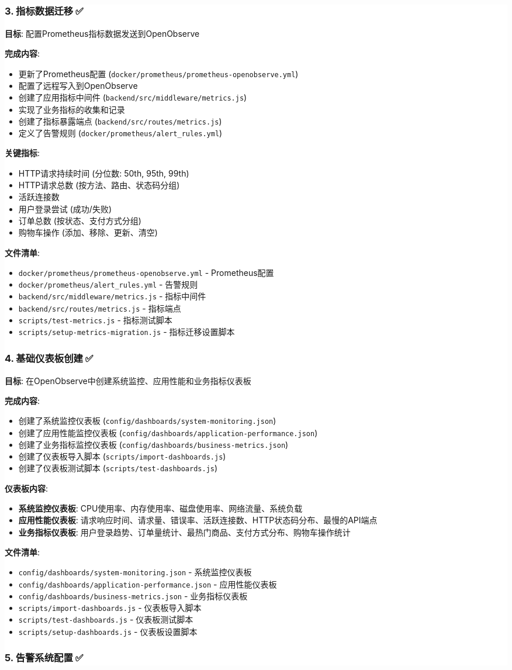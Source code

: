 ### 3. 指标数据迁移 ✅

**目标**: 配置Prometheus指标数据发送到OpenObserve

**完成内容**:
- 更新了Prometheus配置 (`docker/prometheus/prometheus-openobserve.yml`)
- 配置了远程写入到OpenObserve
- 创建了应用指标中间件 (`backend/src/middleware/metrics.js`)
- 实现了业务指标的收集和记录
- 创建了指标暴露端点 (`backend/src/routes/metrics.js`)
- 定义了告警规则 (`docker/prometheus/alert_rules.yml`)

**关键指标**:
- HTTP请求持续时间 (分位数: 50th, 95th, 99th)
- HTTP请求总数 (按方法、路由、状态码分组)
- 活跃连接数
- 用户登录尝试 (成功/失败)
- 订单总数 (按状态、支付方式分组)
- 购物车操作 (添加、移除、更新、清空)

**文件清单**:
- `docker/prometheus/prometheus-openobserve.yml` - Prometheus配置
- `docker/prometheus/alert_rules.yml` - 告警规则
- `backend/src/middleware/metrics.js` - 指标中间件
- `backend/src/routes/metrics.js` - 指标端点
- `scripts/test-metrics.js` - 指标测试脚本
- `scripts/setup-metrics-migration.js` - 指标迁移设置脚本

### 4. 基础仪表板创建 ✅

**目标**: 在OpenObserve中创建系统监控、应用性能和业务指标仪表板

**完成内容**:
- 创建了系统监控仪表板 (`config/dashboards/system-monitoring.json`)
- 创建了应用性能监控仪表板 (`config/dashboards/application-performance.json`)
- 创建了业务指标监控仪表板 (`config/dashboards/business-metrics.json`)
- 创建了仪表板导入脚本 (`scripts/import-dashboards.js`)
- 创建了仪表板测试脚本 (`scripts/test-dashboards.js`)

**仪表板内容**:
- **系统监控仪表板**: CPU使用率、内存使用率、磁盘使用率、网络流量、系统负载
- **应用性能仪表板**: 请求响应时间、请求量、错误率、活跃连接数、HTTP状态码分布、最慢的API端点
- **业务指标仪表板**: 用户登录趋势、订单量统计、最热门商品、支付方式分布、购物车操作统计

**文件清单**:
- `config/dashboards/system-monitoring.json` - 系统监控仪表板
- `config/dashboards/application-performance.json` - 应用性能仪表板
- `config/dashboards/business-metrics.json` - 业务指标仪表板
- `scripts/import-dashboards.js` - 仪表板导入脚本
- `scripts/test-dashboards.js` - 仪表板测试脚本
- `scripts/setup-dashboards.js` - 仪表板设置脚本

### 5. 告警系统配置 ✅
